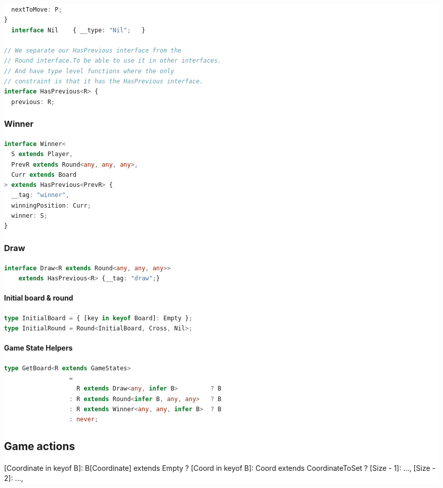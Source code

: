 ```typescript
  nextToMove: P;
}
  interface Nil    { __type: "Nil";   }

// We separate our HasPrevious interface from the 
// Round interface.To be able to use it in other interfaces.
// And have type level functions where the only 
// constraint is that it has the HasPrevious interface.
interface HasPrevious<R> {
  previous: R;
```


### Winner

```typescript
interface Winner<
  S extends Player,
  PrevR extends Round<any, any, any>,
  Curr extends Board
> extends HasPrevious<PrevR> {
  __tag: "winner",
  winningPosition: Curr;
  winner: S;
}

```

### Draw
```typescript
interface Draw<R extends Round<any, any, any>> 
    extends HasPrevious<R> {__tag: "draw";}
```


#### Initial board & round

```typescript
type InitialBoard = { [key in keyof Board]: Empty };
type InitialRound = Round<InitialBoard, Cross, Nil>;
```

#### Game State Helpers
```typescript
type GetBoard<R extends GameStates>
                  = 
                    R extends Draw<any, infer B>         ? B
                  : R extends Round<infer B, any, any>   ? B
                  : R extends Winner<any, any, infer B>  ? B
                  : never;
```

## Game actions


  [Coordinate in keyof B]: B[Coordinate] extends Empty ?
  [Coord in keyof B]: Coord extends CoordinateToSet ?
  [Size - 1]: ...,
  [Size - 2]: ...,